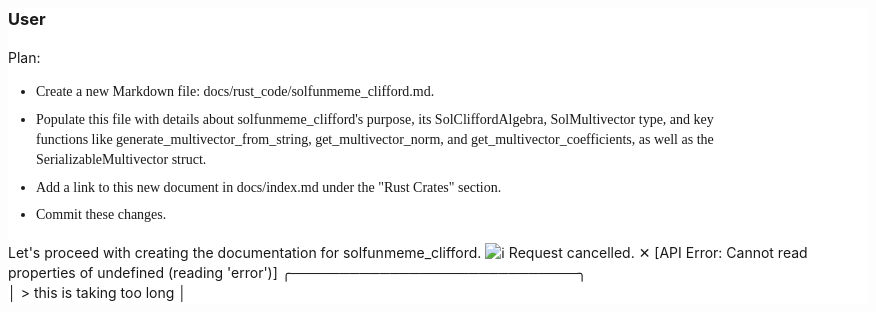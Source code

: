 ### User

<span class="css-1jxf684 r-bcqeeo r-1ttztb7 r-qvutc0 r-poiln3 r-1adg3ll r-1g7jtus r-1x3r274"><span class="css-1jxf684 r-bcqeeo r-1ttztb7 r-qvutc0 r-poiln3"><span class="css-1jxf684 r-bcqeeo r-1ttztb7 r-qvutc0 r-poiln3 r-1x3r274"><span class="css-1jxf684 r-bcqeeo r-1ttztb7 r-qvutc0 r-poiln3">Plan:                                                                                                                                       </span></span></span></span><ol dir="ltr" start="1" style="display: block; padding-inline-start: 2em; list-style-type: disc; margin-block: 0px 1.25em;"><li style="font-family: TwitterChirp, System; margin-top: 0px;"><span class="css-1jxf684 r-bcqeeo r-1ttztb7 r-qvutc0 r-poiln3"><span class="css-1jxf684 r-bcqeeo r-1ttztb7 r-qvutc0 r-poiln3 r-1x3r274"><span class="css-1jxf684 r-bcqeeo r-1ttztb7 r-qvutc0 r-poiln3">Create a new Markdown file: docs/rust_code/solfunmeme_clifford.md.                                                                      </span></span></span></li><li style="font-family: TwitterChirp, System; margin-top: 0.5em;"><span class="css-1jxf684 r-bcqeeo r-1ttztb7 r-qvutc0 r-poiln3"><span class="css-1jxf684 r-bcqeeo r-1ttztb7 r-qvutc0 r-poiln3 r-1x3r274"><span class="css-1jxf684 r-bcqeeo r-1ttztb7 r-qvutc0 r-poiln3">Populate this file with details about solfunmeme_clifford's purpose, its SolCliffordAlgebra, SolMultivector type, and key</span></span><span class="css-1jxf684 r-bcqeeo r-1ttztb7 r-qvutc0 r-poiln3 r-1x3r274"><span class="css-1jxf684 r-bcqeeo r-1ttztb7 r-qvutc0 r-poiln3">               
</span></span><span class="css-1jxf684 r-bcqeeo r-1ttztb7 r-qvutc0 r-poiln3 r-1x3r274"><span class="css-1jxf684 r-bcqeeo r-1ttztb7 r-qvutc0 r-poiln3">functions like generate_multivector_from_string, get_multivector_norm, and get_multivector_coefficients, as well as the</span></span><span class="css-1jxf684 r-bcqeeo r-1ttztb7 r-qvutc0 r-poiln3 r-1x3r274"><span class="css-1jxf684 r-bcqeeo r-1ttztb7 r-qvutc0 r-poiln3">                 
</span></span><span class="css-1jxf684 r-bcqeeo r-1ttztb7 r-qvutc0 r-poiln3 r-1x3r274"><span class="css-1jxf684 r-bcqeeo r-1ttztb7 r-qvutc0 r-poiln3">SerializableMultivector struct.                                                                                                         </span></span></span></li><li style="font-family: TwitterChirp, System; margin-top: 0.5em;"><span class="css-1jxf684 r-bcqeeo r-1ttztb7 r-qvutc0 r-poiln3"><span class="css-1jxf684 r-bcqeeo r-1ttztb7 r-qvutc0 r-poiln3 r-1x3r274"><span class="css-1jxf684 r-bcqeeo r-1ttztb7 r-qvutc0 r-poiln3">Add a link to this new document in docs/index.md under the "Rust Crates" section.                                                       </span></span></span></li><li style="font-family: TwitterChirp, System; margin-top: 0.5em;"><span class="css-1jxf684 r-bcqeeo r-1ttztb7 r-qvutc0 r-poiln3"><span class="css-1jxf684 r-bcqeeo r-1ttztb7 r-qvutc0 r-poiln3 r-1x3r274"><span class="css-1jxf684 r-bcqeeo r-1ttztb7 r-qvutc0 r-poiln3">Commit these changes.</span></span></span></li></ol><span class="css-1jxf684 r-bcqeeo r-1ttztb7 r-qvutc0 r-poiln3 r-1adg3ll r-1g7jtus r-1x3r274"><span class="css-1jxf684 r-bcqeeo r-1ttztb7 r-qvutc0 r-poiln3"><span class="css-1jxf684 r-bcqeeo r-1ttztb7 r-qvutc0 r-poiln3 r-1x3r274"><span class="css-1jxf684 r-bcqeeo r-1ttztb7 r-qvutc0 r-poiln3">  Let's proceed with creating the documentation for solfunmeme_clifford.                                                                      </span></span></span></span><span class="css-1jxf684 r-bcqeeo r-1ttztb7 r-qvutc0 r-poiln3 r-1adg3ll r-1g7jtus r-1x3r274"><span class="css-1jxf684 r-bcqeeo r-1ttztb7 r-qvutc0 r-poiln3"><span class="css-1jxf684 r-bcqeeo r-1ttztb7 r-qvutc0 r-poiln3 r-1x3r274"><img alt="ℹ" draggable="false" src="https://abs-0.twimg.com/emoji/v2/svg/2139.svg" class="r-4qtqp9 r-dflpy8 r-k4bwe5 r-1kpi4qh r-pp5qcn r-h9hxbl"><span class="css-1jxf684 r-bcqeeo r-1ttztb7 r-qvutc0 r-poiln3"> Request cancelled.                                                                                                                          </span></span></span></span><span class="css-1jxf684 r-bcqeeo r-1ttztb7 r-qvutc0 r-poiln3 r-1adg3ll r-1g7jtus r-1x3r274"><span class="css-1jxf684 r-bcqeeo r-1ttztb7 r-qvutc0 r-poiln3"><span class="css-1jxf684 r-bcqeeo r-1ttztb7 r-qvutc0 r-poiln3 r-1x3r274"><span class="css-1jxf684 r-bcqeeo r-1ttztb7 r-qvutc0 r-poiln3">✕ [API Error: Cannot read properties of undefined (reading 'error')]                                                                          </span></span></span></span><span class="css-1jxf684 r-bcqeeo r-1ttztb7 r-qvutc0 r-poiln3 r-1adg3ll r-1g7jtus r-1x3r274"><span class="css-1jxf684 r-bcqeeo r-1ttztb7 r-qvutc0 r-poiln3"><span class="css-1jxf684 r-bcqeeo r-1ttztb7 r-qvutc0 r-poiln3 r-1x3r274"><span class="css-1jxf684 r-bcqeeo r-1ttztb7 r-qvutc0 r-poiln3">╭─────────────────────────────╮</span></span><span class="css-1jxf684 r-bcqeeo r-1ttztb7 r-qvutc0 r-poiln3 r-1x3r274"><span class="css-1jxf684 r-bcqeeo r-1ttztb7 r-qvutc0 r-poiln3">                                                                                                               
</span></span><span class="css-1jxf684 r-bcqeeo r-1ttztb7 r-qvutc0 r-poiln3 r-1x3r274"><span class="css-1jxf684 r-bcqeeo r-1ttztb7 r-qvutc0 r-poiln3">│  &gt; this is taking too long  │</span></span><span class="css-1jxf684 r-bcqeeo r-1ttztb7 r-qvutc0 r-poiln3 r-1x3r274"><span class="css-1jxf684 r-bcqeeo r-1ttztb7 r-qvutc0 r-poiln3">                                                                                                               